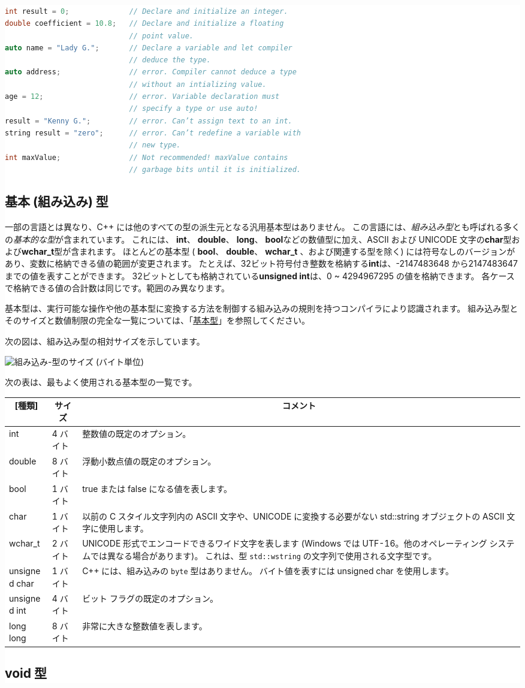 ```cpp
int result = 0;              // Declare and initialize an integer.
double coefficient = 10.8;   // Declare and initialize a floating
                             // point value.
auto name = "Lady G.";       // Declare a variable and let compiler
                             // deduce the type.
auto address;                // error. Compiler cannot deduce a type
                             // without an intializing value.
age = 12;                    // error. Variable declaration must
                             // specify a type or use auto!
result = "Kenny G.";         // error. Can’t assign text to an int.
string result = "zero";      // error. Can’t redefine a variable with
                             // new type.
int maxValue;                // Not recommended! maxValue contains
                             // garbage bits until it is initialized.
```

## <a name="fundamental-built-in-types"></a>基本 (組み込み) 型

一部の言語とは異なり、C++ には他のすべての型の派生元となる汎用基本型はありません。 この言語には、*組み込み型*とも呼ばれる多くの*基本的な型*が含まれています。 これには、 **int**、 **double**、 **long**、 **bool**などの数値型に加え、ASCII および UNICODE 文字の**char**型および**wchar_t**型が含まれます。 ほとんどの基本型 ( **bool**、 **double**、 **wchar_t** 、および関連する型を除く) には符号なしのバージョンがあり、変数に格納できる値の範囲が変更されます。 たとえば、32ビット符号付き整数を格納する**int**は、-2147483648 から2147483647までの値を表すことができます。 32ビットとしても格納されている**unsigned int**は、0 ~ 4294967295 の値を格納できます。 各ケースで格納できる値の合計数は同じです。範囲のみ異なります。

基本型は、実行可能な操作や他の基本型に変換する方法を制御する組み込みの規則を持つコンパイラにより認識されます。 組み込み型とそのサイズと数値制限の完全な一覧については、「[基本型](../cpp/fundamental-types-cpp.md)」を参照してください。

次の図は、組み込み型の相対サイズを示しています。

![組み込み&#45;型のサイズ (バイト単位)](../cpp/media/built-intypesizes.png "組み込み&#45;型のサイズ (バイト単位)")

次の表は、最もよく使用される基本型の一覧です。

|[種類]|サイズ|コメント|
|----------|----------|-------------|
|int|4 バイト|整数値の既定のオプション。|
|double|8 バイト|浮動小数点値の既定のオプション。|
|bool|1 バイト|true または false になる値を表します。|
|char|1 バイト|以前の C スタイル文字列内の ASCII 文字や、UNICODE に変換する必要がない std::string オブジェクトの ASCII 文字に使用します。|
|wchar_t|2 バイト|UNICODE 形式でエンコードできるワイド文字を表します (Windows では UTF-16。他のオペレーティング システムでは異なる場合があります)。 これは、型 `std::wstring` の文字列で使用される文字型です。|
|unsigned&nbsp;char|1 バイト|C++ には、組み込みの `byte` 型はありません。  バイト値を表すには unsigned char を使用します。|
|unsigned int|4 バイト|ビット フラグの既定のオプション。|
|long long|8 バイト|非常に大きな整数値を表します。|

## <a name="the-void-type"></a>void 型
